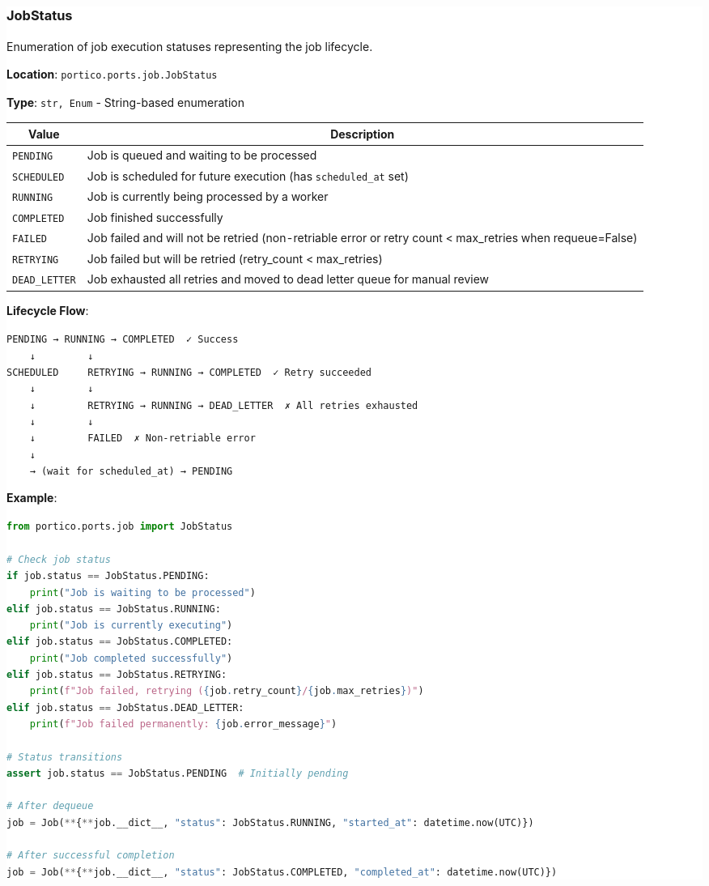 ### JobStatus

Enumeration of job execution statuses representing the job lifecycle.

**Location**: `portico.ports.job.JobStatus`

**Type**: `str, Enum` - String-based enumeration

| Value | Description |
|-------|-------------|
| `PENDING` | Job is queued and waiting to be processed |
| `SCHEDULED` | Job is scheduled for future execution (has `scheduled_at` set) |
| `RUNNING` | Job is currently being processed by a worker |
| `COMPLETED` | Job finished successfully |
| `FAILED` | Job failed and will not be retried (non-retriable error or retry count < max_retries when requeue=False) |
| `RETRYING` | Job failed but will be retried (retry_count < max_retries) |
| `DEAD_LETTER` | Job exhausted all retries and moved to dead letter queue for manual review |

**Lifecycle Flow**:

```
PENDING → RUNNING → COMPLETED  ✓ Success
    ↓         ↓
SCHEDULED     RETRYING → RUNNING → COMPLETED  ✓ Retry succeeded
    ↓         ↓
    ↓         RETRYING → RUNNING → DEAD_LETTER  ✗ All retries exhausted
    ↓         ↓
    ↓         FAILED  ✗ Non-retriable error
    ↓
    → (wait for scheduled_at) → PENDING
```

**Example**:

```python
from portico.ports.job import JobStatus

# Check job status
if job.status == JobStatus.PENDING:
    print("Job is waiting to be processed")
elif job.status == JobStatus.RUNNING:
    print("Job is currently executing")
elif job.status == JobStatus.COMPLETED:
    print("Job completed successfully")
elif job.status == JobStatus.RETRYING:
    print(f"Job failed, retrying ({job.retry_count}/{job.max_retries})")
elif job.status == JobStatus.DEAD_LETTER:
    print(f"Job failed permanently: {job.error_message}")

# Status transitions
assert job.status == JobStatus.PENDING  # Initially pending

# After dequeue
job = Job(**{**job.__dict__, "status": JobStatus.RUNNING, "started_at": datetime.now(UTC)})

# After successful completion
job = Job(**{**job.__dict__, "status": JobStatus.COMPLETED, "completed_at": datetime.now(UTC)})
```
